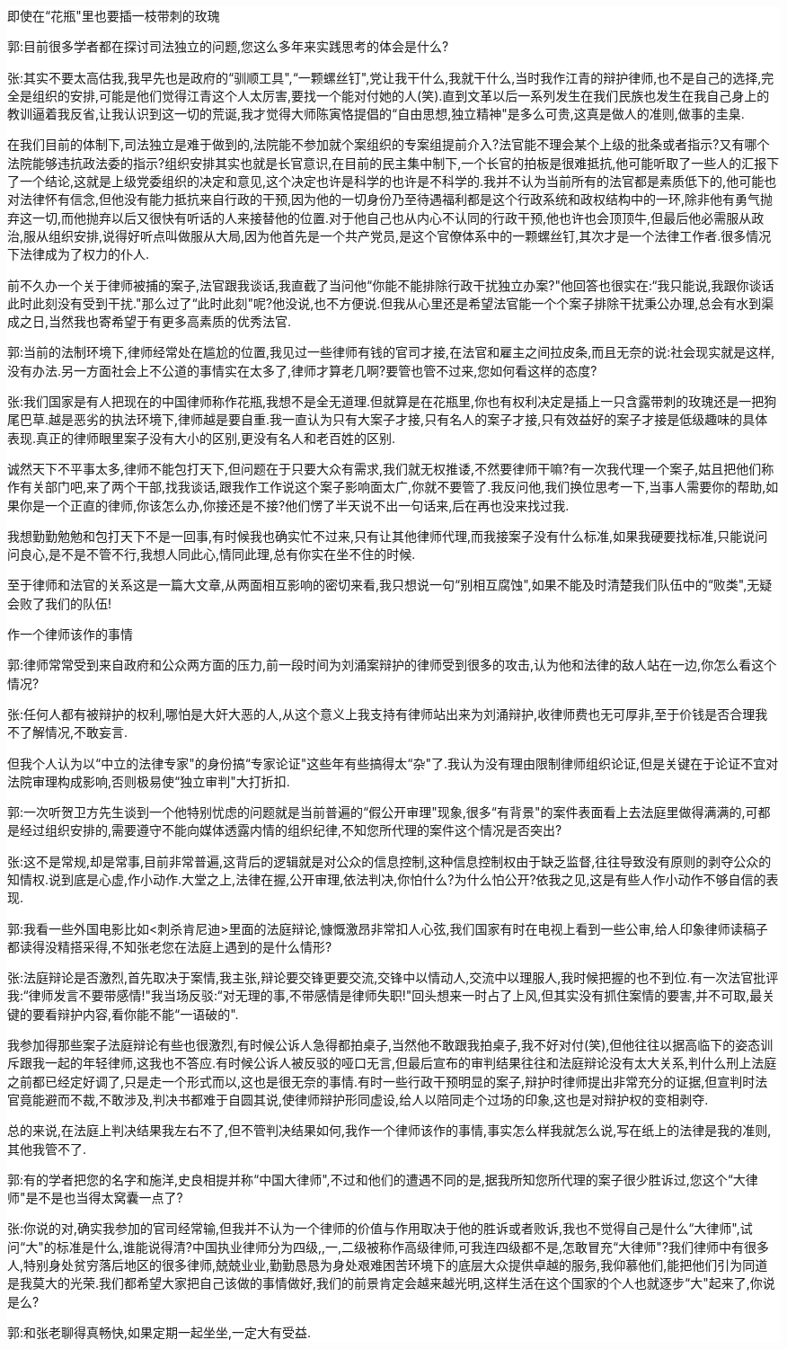 即使在“花瓶"里也要插一枝带刺的玫瑰
    
郭:目前很多学者都在探讨司法独立的问题,您这么多年来实践思考的体会是什么?
    
张:其实不要太高估我,我早先也是政府的“驯顺工具",“一颗螺丝钉",党让我干什么,我就干什么,当时我作江青的辩护律师,也不是自己的选择,完全是组织的安排,可能是他们觉得江青这个人太厉害,要找一个能对付她的人(笑).直到文革以后一系列发生在我们民族也发生在我自己身上的教训逼着我反省,让我认识到这一切的荒诞,我才觉得大师陈寅恪提倡的“自由思想,独立精神"是多么可贵,这真是做人的准则,做事的圭臬.
    
在我们目前的体制下,司法独立是难于做到的,法院能不参加就个案组织的专案组提前介入?法官能不理会某个上级的批条或者指示?又有哪个法院能够违抗政法委的指示?组织安排其实也就是长官意识,在目前的民主集中制下,一个长官的拍板是很难抵抗,他可能听取了一些人的汇报下了一个结论,这就是上级党委组织的决定和意见,这个决定也许是科学的也许是不科学的.我并不认为当前所有的法官都是素质低下的,他可能也对法律怀有信念,但他没有能力抵抗来自行政的干预,因为他的一切身份乃至待遇福利都是这个行政系统和政权结构中的一环,除非他有勇气抛弃这一切,而他抛弃以后又很快有听话的人来接替他的位置.对于他自己也从内心不认同的行政干预,他也许也会顶顶牛,但最后他必需服从政治,服从组织安排,说得好听点叫做服从大局,因为他首先是一个共产党员,是这个官僚体系中的一颗螺丝钉,其次才是一个法律工作者.很多情况下法律成为了权力的仆人.
    
前不久办一个关于律师被捕的案子,法官跟我谈话,我直截了当问他“你能不能排除行政干扰独立办案?"他回答也很实在:“我只能说,我跟你谈话此时此刻没有受到干扰."那么过了“此时此刻"呢?他没说,也不方便说.但我从心里还是希望法官能一个个案子排除干扰秉公办理,总会有水到渠成之日,当然我也寄希望于有更多高素质的优秀法官.
    
郭:当前的法制环境下,律师经常处在尴尬的位置,我见过一些律师有钱的官司才接,在法官和雇主之间拉皮条,而且无奈的说:社会现实就是这样,没有办法.另一方面社会上不公道的事情实在太多了,律师才算老几啊?要管也管不过来,您如何看这样的态度?
    
张:我们国家是有人把现在的中国律师称作花瓶,我想不是全无道理.但就算是在花瓶里,你也有权利决定是插上一只含露带刺的玫瑰还是一把狗尾巴草.越是恶劣的执法环境下,律师越是要自重.我一直认为只有大案子才接,只有名人的案子才接,只有效益好的案子才接是低级趣味的具体表现.真正的律师眼里案子没有大小的区别,更没有名人和老百姓的区别.
    
诚然天下不平事太多,律师不能包打天下,但问题在于只要大众有需求,我们就无权推诿,不然要律师干嘛?有一次我代理一个案子,姑且把他们称作有关部门吧,来了两个干部,找我谈话,跟我作工作说这个案子影响面太广,你就不要管了.我反问他,我们换位思考一下,当事人需要你的帮助,如果你是一个正直的律师,你该怎么办,你接还是不接?他们愣了半天说不出一句话来,后在再也没来找过我.
    
我想勤勤勉勉和包打天下不是一回事,有时候我也确实忙不过来,只有让其他律师代理,而我接案子没有什么标准,如果我硬要找标准,只能说问问良心,是不是不管不行,我想人同此心,情同此理,总有你实在坐不住的时候.
    
至于律师和法官的关系这是一篇大文章,从两面相互影响的密切来看,我只想说一句“别相互腐蚀",如果不能及时清楚我们队伍中的“败类",无疑会败了我们的队伍!
    
作一个律师该作的事情
    
郭:律师常常受到来自政府和公众两方面的压力,前一段时间为刘涌案辩护的律师受到很多的攻击,认为他和法律的敌人站在一边,你怎么看这个情况?
    
张:任何人都有被辩护的权利,哪怕是大奸大恶的人,从这个意义上我支持有律师站出来为刘涌辩护,收律师费也无可厚非,至于价钱是否合理我不了解情况,不敢妄言.
    
但我个人认为以“中立的法律专家"的身份搞“专家论证"这些年有些搞得太“杂"了.我认为没有理由限制律师组织论证,但是关键在于论证不宜对法院审理构成影响,否则极易使“独立审判"大打折扣.
    
郭:一次听贺卫方先生谈到一个他特别忧虑的问题就是当前普遍的“假公开审理"现象,很多“有背景"的案件表面看上去法庭里做得满满的,可都是经过组织安排的,需要遵守不能向媒体透露内情的组织纪律,不知您所代理的案件这个情况是否突出?
    
张:这不是常规,却是常事,目前非常普遍,这背后的逻辑就是对公众的信息控制,这种信息控制权由于缺乏监督,往往导致没有原则的剥夺公众的知情权.说到底是心虚,作小动作.大堂之上,法律在握,公开审理,依法判决,你怕什么?为什么怕公开?依我之见,这是有些人作小动作不够自信的表现.
    
郭:我看一些外国电影比如<刺杀肯尼迪>里面的法庭辩论,慷慨激昂非常扣人心弦,我们国家有时在电视上看到一些公审,给人印象律师读稿子都读得没精搭采得,不知张老您在法庭上遇到的是什么情形?
    
张:法庭辩论是否激烈,首先取决于案情,我主张,辩论要交锋更要交流,交锋中以情动人,交流中以理服人,我时候把握的也不到位.有一次法官批评我:“律师发言不要带感情!"我当场反驳:“对无理的事,不带感情是律师失职!"回头想来一时占了上风,但其实没有抓住案情的要害,并不可取,最关键的要看辩护内容,看你能不能“一语破的".
    
我参加得那些案子法庭辩论有些也很激烈,有时候公诉人急得都拍桌子,当然他不敢跟我拍桌子,我不好对付(笑),但他往往以据高临下的姿态训斥跟我一起的年轻律师,这我也不答应.有时候公诉人被反驳的哑口无言,但最后宣布的审判结果往往和法庭辩论没有太大关系,判什么刑上法庭之前都已经定好调了,只是走一个形式而以,这也是很无奈的事情.有时一些行政干预明显的案子,辩护时律师提出非常充分的证据,但宣判时法官竟能避而不裁,不敢涉及,判决书都难于自圆其说,使律师辩护形同虚设,给人以陪同走个过场的印象,这也是对辩护权的变相剥夺.
    
总的来说,在法庭上判决结果我左右不了,但不管判决结果如何,我作一个律师该作的事情,事实怎么样我就怎么说,写在纸上的法律是我的准则,其他我管不了.
    
郭:有的学者把您的名字和施洋,史良相提并称“中国大律师",不过和他们的遭遇不同的是,据我所知您所代理的案子很少胜诉过,您这个“大律师"是不是也当得太窝囊一点了?
    
张:你说的对,确实我参加的官司经常输,但我并不认为一个律师的价值与作用取决于他的胜诉或者败诉,我也不觉得自己是什么“大律师",试问“大"的标准是什么,谁能说得清?中国执业律师分为四级,,一,二级被称作高级律师,可我连四级都不是,怎敢冒充“大律师"?我们律师中有很多人,特别身处贫穷落后地区的很多律师,兢兢业业,勤勤恳恳为身处艰难困苦环境下的底层大众提供卓越的服务,我仰慕他们,能把他们引为同道是我莫大的光荣.我们都希望大家把自己该做的事情做好,我们的前景肯定会越来越光明,这样生活在这个国家的个人也就逐步“大"起来了,你说是么?
    
郭:和张老聊得真畅快,如果定期一起坐坐,一定大有受益.
    